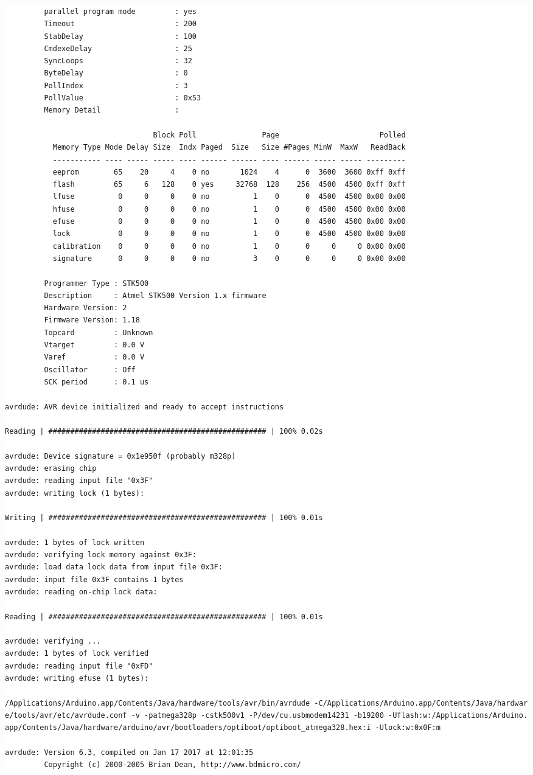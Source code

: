 ```
         parallel program mode         : yes
         Timeout                       : 200
         StabDelay                     : 100
         CmdexeDelay                   : 25
         SyncLoops                     : 32
         ByteDelay                     : 0
         PollIndex                     : 3
         PollValue                     : 0x53
         Memory Detail                 :

                                  Block Poll               Page                       Polled
           Memory Type Mode Delay Size  Indx Paged  Size   Size #Pages MinW  MaxW   ReadBack
           ----------- ---- ----- ----- ---- ------ ------ ---- ------ ----- ----- ---------
           eeprom        65    20     4    0 no       1024    4      0  3600  3600 0xff 0xff
           flash         65     6   128    0 yes     32768  128    256  4500  4500 0xff 0xff
           lfuse          0     0     0    0 no          1    0      0  4500  4500 0x00 0x00
           hfuse          0     0     0    0 no          1    0      0  4500  4500 0x00 0x00
           efuse          0     0     0    0 no          1    0      0  4500  4500 0x00 0x00
           lock           0     0     0    0 no          1    0      0  4500  4500 0x00 0x00
           calibration    0     0     0    0 no          1    0      0     0     0 0x00 0x00
           signature      0     0     0    0 no          3    0      0     0     0 0x00 0x00

         Programmer Type : STK500
         Description     : Atmel STK500 Version 1.x firmware
         Hardware Version: 2
         Firmware Version: 1.18
         Topcard         : Unknown
         Vtarget         : 0.0 V
         Varef           : 0.0 V
         Oscillator      : Off
         SCK period      : 0.1 us

avrdude: AVR device initialized and ready to accept instructions

Reading | ################################################## | 100% 0.02s

avrdude: Device signature = 0x1e950f (probably m328p)
avrdude: erasing chip
avrdude: reading input file "0x3F"
avrdude: writing lock (1 bytes):

Writing | ################################################## | 100% 0.01s

avrdude: 1 bytes of lock written
avrdude: verifying lock memory against 0x3F:
avrdude: load data lock data from input file 0x3F:
avrdude: input file 0x3F contains 1 bytes
avrdude: reading on-chip lock data:

Reading | ################################################## | 100% 0.01s

avrdude: verifying ...
avrdude: 1 bytes of lock verified
avrdude: reading input file "0xFD"
avrdude: writing efuse (1 bytes):

/Applications/Arduino.app/Contents/Java/hardware/tools/avr/bin/avrdude -C/Applications/Arduino.app/Contents/Java/hardware/tools/avr/etc/avrdude.conf -v -patmega328p -cstk500v1 -P/dev/cu.usbmodem14231 -b19200 -Uflash:w:/Applications/Arduino.app/Contents/Java/hardware/arduino/avr/bootloaders/optiboot/optiboot_atmega328.hex:i -Ulock:w:0x0F:m

avrdude: Version 6.3, compiled on Jan 17 2017 at 12:01:35
         Copyright (c) 2000-2005 Brian Dean, http://www.bdmicro.com/
```